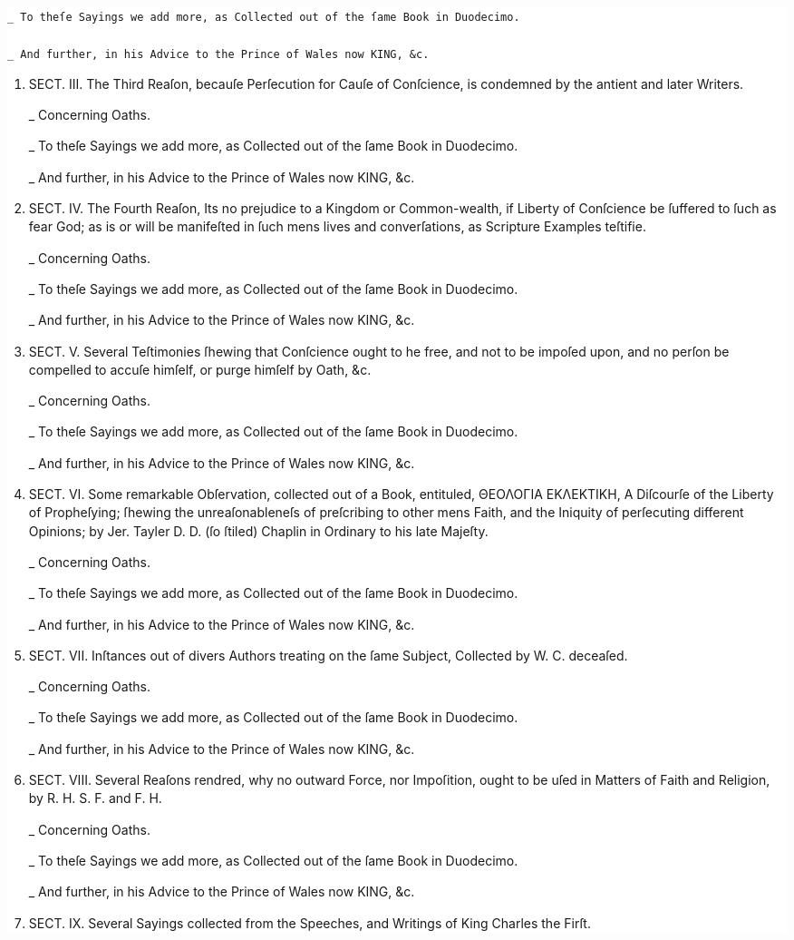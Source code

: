     _ To theſe Sayings we add more, as Collected out of the ſame Book in Duodecimo.

    _ And further, in his Advice to the Prince of Wales now KING, &c.

1. SECT. III. The Third Reaſon, becauſe Perſecution for Cauſe of Conſcience, is condemned by the antient and later Writers.

    _ Concerning Oaths.

    _ To theſe Sayings we add more, as Collected out of the ſame Book in Duodecimo.

    _ And further, in his Advice to the Prince of Wales now KING, &c.

1. SECT. IV. The Fourth Reaſon, Its no prejudice to a Kingdom or Common-wealth, if Liberty of Conſcience be ſuffered to ſuch as fear God; as is or will be manifeſted in ſuch mens lives and converſations, as Scripture Examples teſtifie.

    _ Concerning Oaths.

    _ To theſe Sayings we add more, as Collected out of the ſame Book in Duodecimo.

    _ And further, in his Advice to the Prince of Wales now KING, &c.

1. SECT. V. Several Teſtimonies ſhewing that Conſcience ought to he free, and not to be impoſed upon, and no perſon be compelled to accuſe himſelf, or purge himſelf by Oath, &c.

    _ Concerning Oaths.

    _ To theſe Sayings we add more, as Collected out of the ſame Book in Duodecimo.

    _ And further, in his Advice to the Prince of Wales now KING, &c.

1. SECT. VI. Some remarkable Obſervation, collected out of a Book, entituled, ΘΕΟΛΟΓΙΑ ΕΚΛΕΚΤΙΚΗ, A Diſcourſe of the Liberty of Propheſying; ſhewing the unreaſonableneſs of preſcribing to other mens Faith, and the Iniquity of perſecuting different Opinions; by Jer. Tayler D. D. (ſo ſtiled) Chaplin in Ordinary to his late Majeſty.

    _ Concerning Oaths.

    _ To theſe Sayings we add more, as Collected out of the ſame Book in Duodecimo.

    _ And further, in his Advice to the Prince of Wales now KING, &c.

1. SECT. VII. Inſtances out of divers Authors treating on the ſame Subject, Collected by W. C. deceaſed.

    _ Concerning Oaths.

    _ To theſe Sayings we add more, as Collected out of the ſame Book in Duodecimo.

    _ And further, in his Advice to the Prince of Wales now KING, &c.

1. SECT. VIII. Several Reaſons rendred, why no outward Force, nor Impoſition, ought to be uſed in Matters of Faith and Religion, by R. H. S. F. and F. H.

    _ Concerning Oaths.

    _ To theſe Sayings we add more, as Collected out of the ſame Book in Duodecimo.

    _ And further, in his Advice to the Prince of Wales now KING, &c.

1. SECT. IX. Several Sayings collected from the Speeches, and Writings of King Charles the Firſt.
